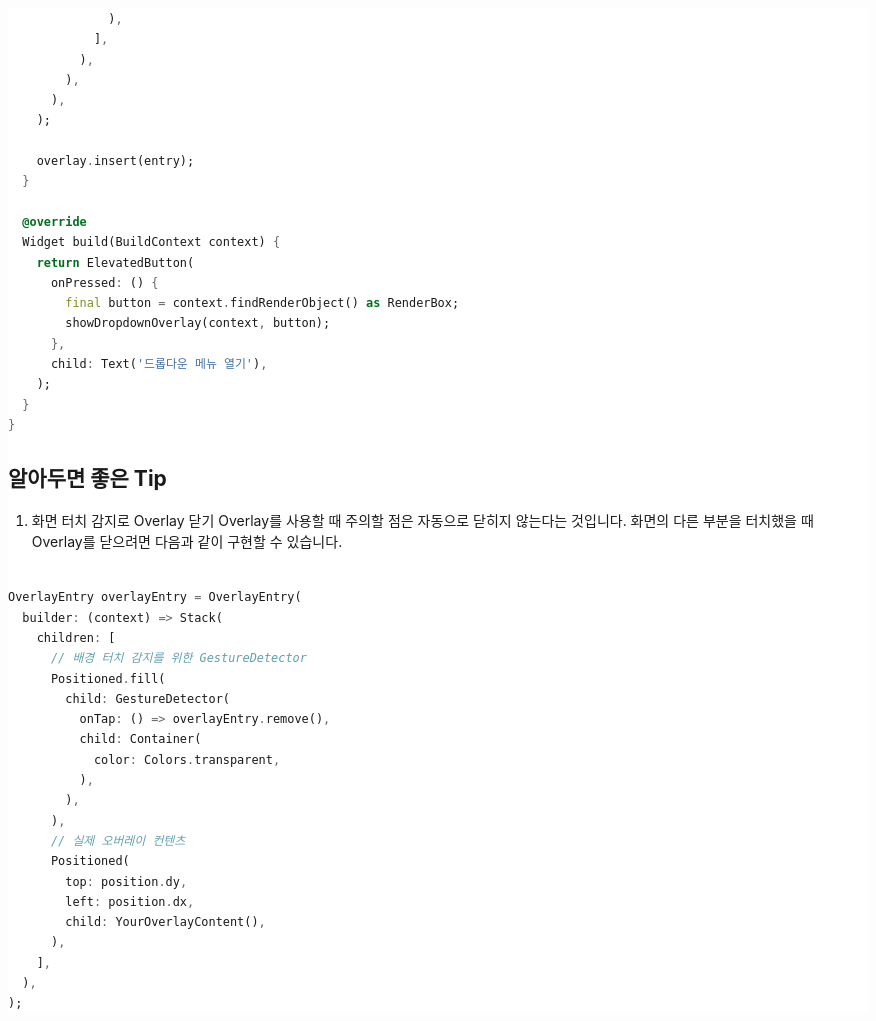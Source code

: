 ```dart
              ),
            ],
          ),
        ),
      ),
    );

    overlay.insert(entry);
  }

  @override
  Widget build(BuildContext context) {
    return ElevatedButton(
      onPressed: () {
        final button = context.findRenderObject() as RenderBox;
        showDropdownOverlay(context, button);
      },
      child: Text('드롭다운 메뉴 열기'),
    );
  }
}
```

## 알아두면 좋은 Tip

1. 화면 터치 감지로 Overlay 닫기
   Overlay를 사용할 때 주의할 점은 자동으로 닫히지 않는다는 것입니다. 화면의 다른 부분을 터치했을 때 Overlay를 닫으려면 다음과 같이 구현할 수 있습니다.

```dart

OverlayEntry overlayEntry = OverlayEntry(
  builder: (context) => Stack(
    children: [
      // 배경 터치 감지를 위한 GestureDetector
      Positioned.fill(
        child: GestureDetector(
          onTap: () => overlayEntry.remove(),
          child: Container(
            color: Colors.transparent,
          ),
        ),
      ),
      // 실제 오버레이 컨텐츠
      Positioned(
        top: position.dy,
        left: position.dx,
        child: YourOverlayContent(),
      ),
    ],
  ),
);
```
